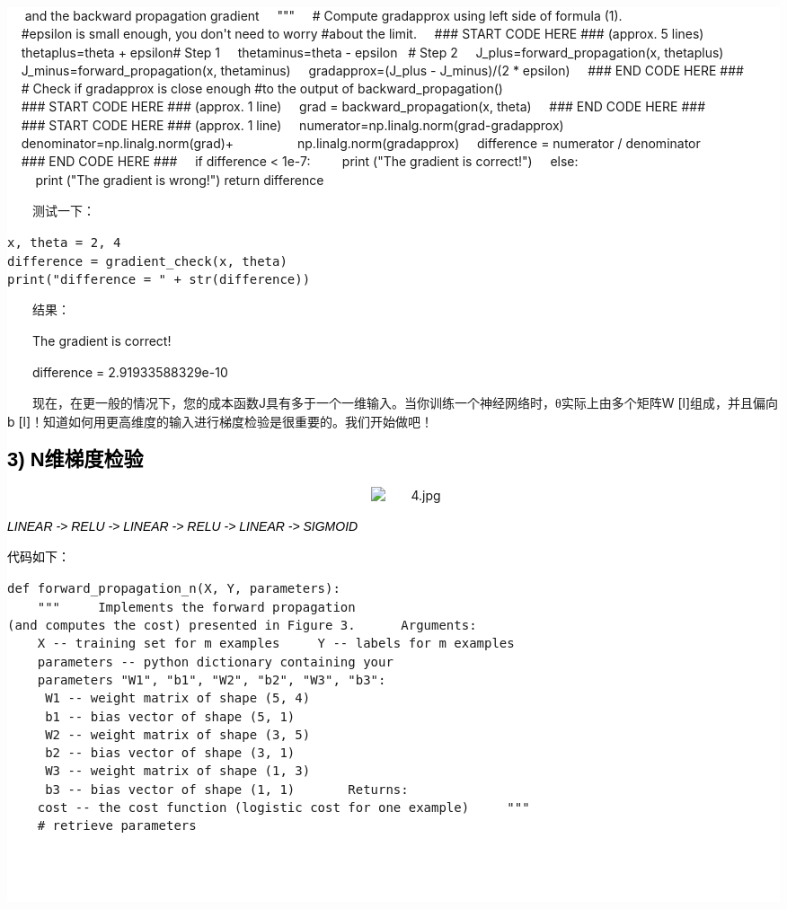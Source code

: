 &nbsp;&nbsp;&nbsp;&nbsp;&nbsp;and&nbsp;the&nbsp;backward&nbsp;propagation&nbsp;gradient
&nbsp;&nbsp;&nbsp;&nbsp;&quot;&quot;&quot;
&nbsp;&nbsp;&nbsp;&nbsp;#&nbsp;Compute&nbsp;gradapprox&nbsp;using&nbsp;left&nbsp;side&nbsp;of&nbsp;formula&nbsp;(1).
&nbsp;&nbsp;&nbsp;&nbsp;#epsilon&nbsp;is&nbsp;small&nbsp;enough,&nbsp;you&nbsp;don&#39;t&nbsp;need&nbsp;to&nbsp;worry
#about&nbsp;the&nbsp;limit.
&nbsp;&nbsp;&nbsp;&nbsp;###&nbsp;START&nbsp;CODE&nbsp;HERE&nbsp;###&nbsp;(approx.&nbsp;5&nbsp;lines)
&nbsp;&nbsp;&nbsp;&nbsp;thetaplus=theta&nbsp;+&nbsp;epsilon#&nbsp;Step&nbsp;1
&nbsp;&nbsp;&nbsp;&nbsp;thetaminus=theta&nbsp;-&nbsp;epsilon&nbsp;&nbsp;&nbsp;#&nbsp;Step&nbsp;2
&nbsp;&nbsp;&nbsp;&nbsp;J_plus=forward_propagation(x,&nbsp;thetaplus)
&nbsp;&nbsp;&nbsp;&nbsp;J_minus=forward_propagation(x,&nbsp;thetaminus)
&nbsp;&nbsp;&nbsp;&nbsp;gradapprox=(J_plus&nbsp;-&nbsp;J_minus)/(2&nbsp;*&nbsp;epsilon)
&nbsp;&nbsp;&nbsp;&nbsp;###&nbsp;END&nbsp;CODE&nbsp;HERE&nbsp;###
&nbsp;&nbsp;&nbsp;
&nbsp;&nbsp;&nbsp;&nbsp;#&nbsp;Check&nbsp;if&nbsp;gradapprox&nbsp;is&nbsp;close&nbsp;enough
#to&nbsp;the&nbsp;output&nbsp;of&nbsp;backward_propagation()
&nbsp;&nbsp;&nbsp;&nbsp;###&nbsp;START&nbsp;CODE&nbsp;HERE&nbsp;###&nbsp;(approx.&nbsp;1&nbsp;line)
&nbsp;&nbsp;&nbsp;&nbsp;grad&nbsp;=&nbsp;backward_propagation(x,&nbsp;theta)
&nbsp;&nbsp;&nbsp;&nbsp;###&nbsp;END&nbsp;CODE&nbsp;HERE&nbsp;###
&nbsp;&nbsp;&nbsp;
&nbsp;&nbsp;&nbsp;&nbsp;###&nbsp;START&nbsp;CODE&nbsp;HERE&nbsp;###&nbsp;(approx.&nbsp;1&nbsp;line)
&nbsp;&nbsp;&nbsp;&nbsp;numerator=np.linalg.norm(grad-gradapprox)
&nbsp;&nbsp;&nbsp;&nbsp;denominator=np.linalg.norm(grad)+
&nbsp;&nbsp;&nbsp;&nbsp;&nbsp;&nbsp;&nbsp;&nbsp;&nbsp;&nbsp;&nbsp;&nbsp;&nbsp;&nbsp;&nbsp;&nbsp;&nbsp;np.linalg.norm(gradapprox)
&nbsp;&nbsp;&nbsp;&nbsp;difference&nbsp;=&nbsp;numerator&nbsp;/&nbsp;denominator
&nbsp;&nbsp;&nbsp;&nbsp;###&nbsp;END&nbsp;CODE&nbsp;HERE&nbsp;###
&nbsp;&nbsp;&nbsp;&nbsp;if&nbsp;difference&nbsp;&lt;&nbsp;1e-7:
&nbsp;&nbsp;&nbsp;&nbsp;&nbsp;&nbsp;&nbsp;&nbsp;print&nbsp;(&quot;The&nbsp;gradient&nbsp;is&nbsp;correct!&quot;)
&nbsp;&nbsp;&nbsp;&nbsp;else:
&nbsp;&nbsp;&nbsp;&nbsp;&nbsp;&nbsp;&nbsp;&nbsp;print&nbsp;(&quot;The&nbsp;gradient&nbsp;is&nbsp;wrong!&quot;)
return&nbsp;difference</pre><p style="text-indent:28px"><span style="font-family:宋体">测试一下：</span></p><pre class="brush:python;toolbar:false">x,&nbsp;theta&nbsp;=&nbsp;2,&nbsp;4
difference&nbsp;=&nbsp;gradient_check(x,&nbsp;theta)
print(&quot;difference&nbsp;=&nbsp;&quot;&nbsp;+&nbsp;str(difference))</pre><p style="text-indent:28px"><span style="font-family:宋体">结果：</span></p><p style="text-indent:28px">The gradient is correct!</p><p style="text-indent:28px">difference = 2.91933588329e-10</p><p style="text-indent:28px"><span style="font-family:宋体">现在，在更一般的情况下，您的成本函数</span>J<span style="font-family:宋体">具有多于一个一维输入。当你训练一个神经网络时，θ实际上由多个矩阵</span>W [l]<span style="font-family:宋体">组成，并且偏向</span>b [l]<span style="font-family:宋体">！知道如何用更高维度的输入进行梯度检验是很重要的。我们开始做吧！</span></p><h2 style="margin-top:10px;margin-right:0;margin-bottom:0;margin-left: 0;margin-bottom:0;background:white"><span style="font-size: 22px;font-family:&#39;Helvetica&#39;,sans-serif;color:black">3) N</span><span style="font-size:22px;color:black">维梯度检验</span></h2><p style="margin-bottom: 0px; text-indent: 28px; background: white; text-align: center;"><img src="/wp-content/uploads/image/20180208/1518026549746245.jpg" title="1518026549746245.jpg" alt="4.jpg"/></p><p><em><span style=";font-family:&#39;Helvetica&#39;,sans-serif;color:black;background:white">LINEAR -&gt; RELU -&gt; LINEAR -&gt; RELU -&gt; LINEAR -&gt; SIGMOID</span></em></p><p><em><span style=";font-family:宋体;color:black;background:white;font-style:normal">代码如下：</span></em></p><pre class="brush:python;toolbar:false">def&nbsp;forward_propagation_n(X,&nbsp;Y,&nbsp;parameters):
&nbsp;&nbsp;&nbsp;&nbsp;&quot;&quot;&quot;
&nbsp;&nbsp;&nbsp;&nbsp;Implements&nbsp;the&nbsp;forward&nbsp;propagation
(and&nbsp;computes&nbsp;the&nbsp;cost)&nbsp;presented&nbsp;in&nbsp;Figure&nbsp;3.&nbsp;
&nbsp;&nbsp;&nbsp;&nbsp;Arguments:
&nbsp;&nbsp;&nbsp;&nbsp;X&nbsp;--&nbsp;training&nbsp;set&nbsp;for&nbsp;m&nbsp;examples
&nbsp;&nbsp;&nbsp;&nbsp;Y&nbsp;--&nbsp;labels&nbsp;for&nbsp;m&nbsp;examples
&nbsp;&nbsp;&nbsp;&nbsp;parameters&nbsp;--&nbsp;python&nbsp;dictionary&nbsp;containing&nbsp;your
&nbsp;&nbsp;&nbsp;&nbsp;parameters&nbsp;&quot;W1&quot;,&nbsp;&quot;b1&quot;,&nbsp;&quot;W2&quot;,&nbsp;&quot;b2&quot;,&nbsp;&quot;W3&quot;,&nbsp;&quot;b3&quot;:
&nbsp;&nbsp;&nbsp;&nbsp;&nbsp;W1&nbsp;--&nbsp;weight&nbsp;matrix&nbsp;of&nbsp;shape&nbsp;(5,&nbsp;4)
&nbsp;&nbsp;&nbsp;&nbsp;&nbsp;b1&nbsp;--&nbsp;bias&nbsp;vector&nbsp;of&nbsp;shape&nbsp;(5,&nbsp;1)
&nbsp;&nbsp;&nbsp;&nbsp;&nbsp;W2&nbsp;--&nbsp;weight&nbsp;matrix&nbsp;of&nbsp;shape&nbsp;(3,&nbsp;5)
&nbsp;&nbsp;&nbsp;&nbsp;&nbsp;b2&nbsp;--&nbsp;bias&nbsp;vector&nbsp;of&nbsp;shape&nbsp;(3,&nbsp;1)
&nbsp;&nbsp;&nbsp;&nbsp;&nbsp;W3&nbsp;--&nbsp;weight&nbsp;matrix&nbsp;of&nbsp;shape&nbsp;(1,&nbsp;3)
&nbsp;&nbsp;&nbsp;&nbsp;&nbsp;b3&nbsp;--&nbsp;bias&nbsp;vector&nbsp;of&nbsp;shape&nbsp;(1,&nbsp;1)&nbsp;&nbsp;
&nbsp;&nbsp;&nbsp;&nbsp;Returns:
&nbsp;&nbsp;&nbsp;&nbsp;cost&nbsp;--&nbsp;the&nbsp;cost&nbsp;function
(logistic&nbsp;cost&nbsp;for&nbsp;one&nbsp;example)
&nbsp;&nbsp;&nbsp;&nbsp;&quot;&quot;&quot;&nbsp;&nbsp;
&nbsp;&nbsp;&nbsp;&nbsp;#&nbsp;retrieve&nbsp;parameters